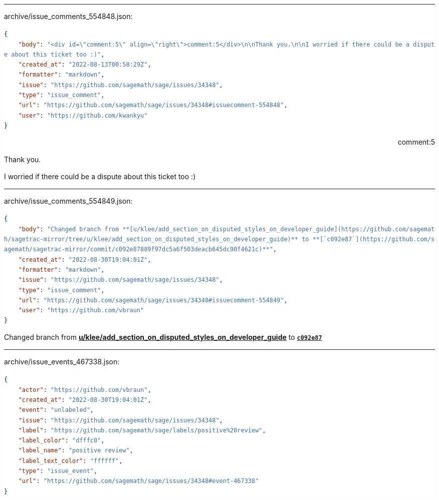 

---

archive/issue_comments_554848.json:
```json
{
    "body": "<div id=\"comment:5\" align=\"right\">comment:5</div>\n\nThank you.\n\nI worried if there could be a dispute about this ticket too :)",
    "created_at": "2022-08-13T00:58:29Z",
    "formatter": "markdown",
    "issue": "https://github.com/sagemath/sage/issues/34348",
    "type": "issue_comment",
    "url": "https://github.com/sagemath/sage/issues/34348#issuecomment-554848",
    "user": "https://github.com/kwankyu"
}
```

<div id="comment:5" align="right">comment:5</div>

Thank you.

I worried if there could be a dispute about this ticket too :)



---

archive/issue_comments_554849.json:
```json
{
    "body": "Changed branch from **[u/klee/add_section_on_disputed_styles_on_developer_guide](https://github.com/sagemath/sagetrac-mirror/tree/u/klee/add_section_on_disputed_styles_on_developer_guide)** to **[`c092e87`](https://github.com/sagemath/sagetrac-mirror/commit/c092e87889f97dc5a6f503deacb645dc90f4621c)**",
    "created_at": "2022-08-30T19:04:01Z",
    "formatter": "markdown",
    "issue": "https://github.com/sagemath/sage/issues/34348",
    "type": "issue_comment",
    "url": "https://github.com/sagemath/sage/issues/34348#issuecomment-554849",
    "user": "https://github.com/vbraun"
}
```

Changed branch from **[u/klee/add_section_on_disputed_styles_on_developer_guide](https://github.com/sagemath/sagetrac-mirror/tree/u/klee/add_section_on_disputed_styles_on_developer_guide)** to **[`c092e87`](https://github.com/sagemath/sagetrac-mirror/commit/c092e87889f97dc5a6f503deacb645dc90f4621c)**



---

archive/issue_events_467338.json:
```json
{
    "actor": "https://github.com/vbraun",
    "created_at": "2022-08-30T19:04:01Z",
    "event": "unlabeled",
    "issue": "https://github.com/sagemath/sage/issues/34348",
    "label": "https://github.com/sagemath/sage/labels/positive%20review",
    "label_color": "dfffc0",
    "label_name": "positive review",
    "label_text_color": "ffffff",
    "type": "issue_event",
    "url": "https://github.com/sagemath/sage/issues/34348#event-467338"
}
```
